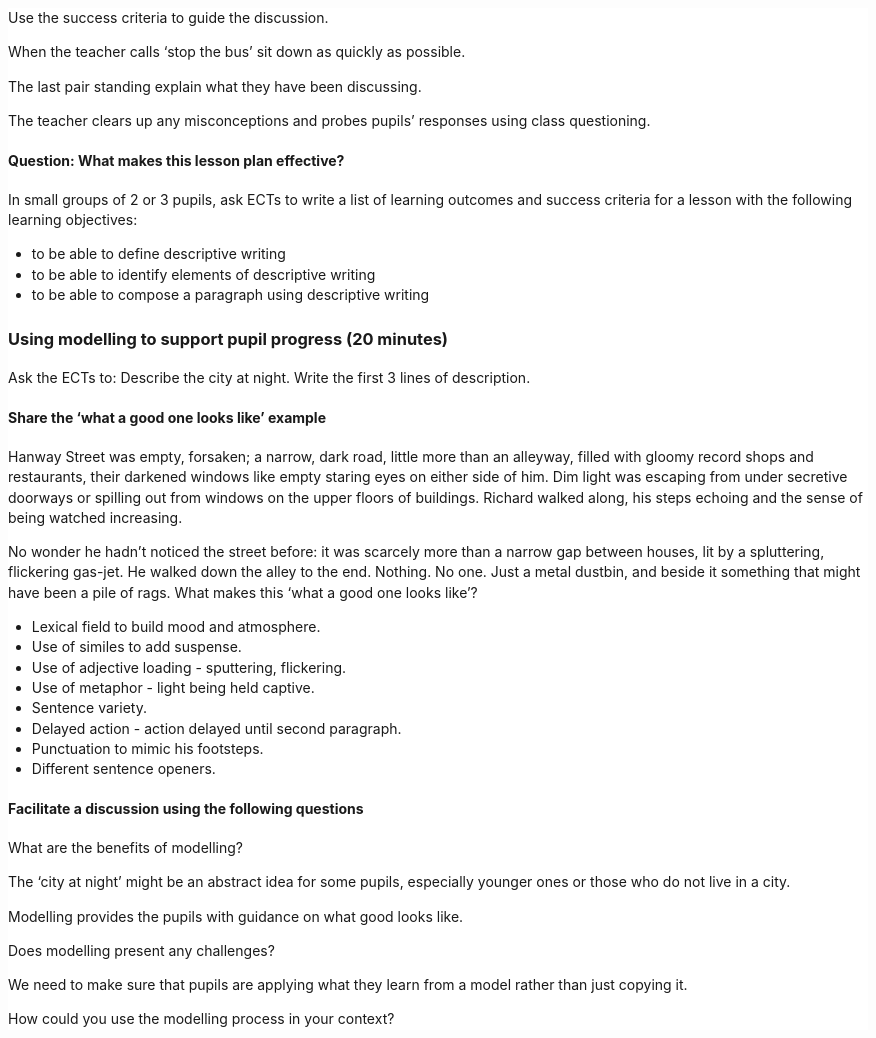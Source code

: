 Use the success criteria to guide the discussion.

When the teacher calls ‘stop the bus’ sit down as quickly as possible.

The last pair standing explain what they have been discussing.

The teacher clears up any misconceptions and probes pupils’ responses using class questioning.

#### Question: What makes this lesson plan effective?

In small groups of 2 or 3 pupils, ask ECTs to write a list of learning outcomes and success criteria for a lesson with the following learning objectives:

- to be able to define descriptive writing
- to be able to identify elements of descriptive writing
- to be able to compose a paragraph using descriptive writing

### Using modelling to support pupil progress (20 minutes)

Ask the ECTs to: Describe the city at night. Write the first 3 lines of description.

#### Share the ‘what a good one looks like’ example

Hanway Street was empty, forsaken; a narrow, dark road, little more than an alleyway, filled with gloomy record shops and restaurants, their darkened windows like empty staring eyes on either side of him. Dim light was escaping from under secretive doorways or spilling out from windows on the upper floors of buildings. Richard walked along, his steps echoing and the sense of being watched increasing.

No wonder he hadn’t noticed the street before: it was scarcely more than a narrow gap between houses, lit by a spluttering, flickering gas-jet. He walked down the alley to the end. Nothing. No one. Just a metal dustbin, and beside it something that might have been a pile of rags.
What makes this ‘what a good one looks like’?

- Lexical field to build mood and atmosphere.
- Use of similes to add suspense.
- Use of adjective loading - sputtering, flickering.
- Use of metaphor - light being held captive.
- Sentence variety.
- Delayed action - action delayed until second paragraph.
- Punctuation to mimic his footsteps.
- Different sentence openers.

#### Facilitate a discussion using the following questions

What are the benefits of modelling?

The ‘city at night’ might be an abstract idea for some pupils, especially younger ones or those who do not live in a city.

Modelling provides the pupils with guidance on what good looks like.

Does modelling present any challenges?

We need to make sure that pupils are applying what they learn from a model rather than just copying it. 

How could you use the modelling process in your context?
